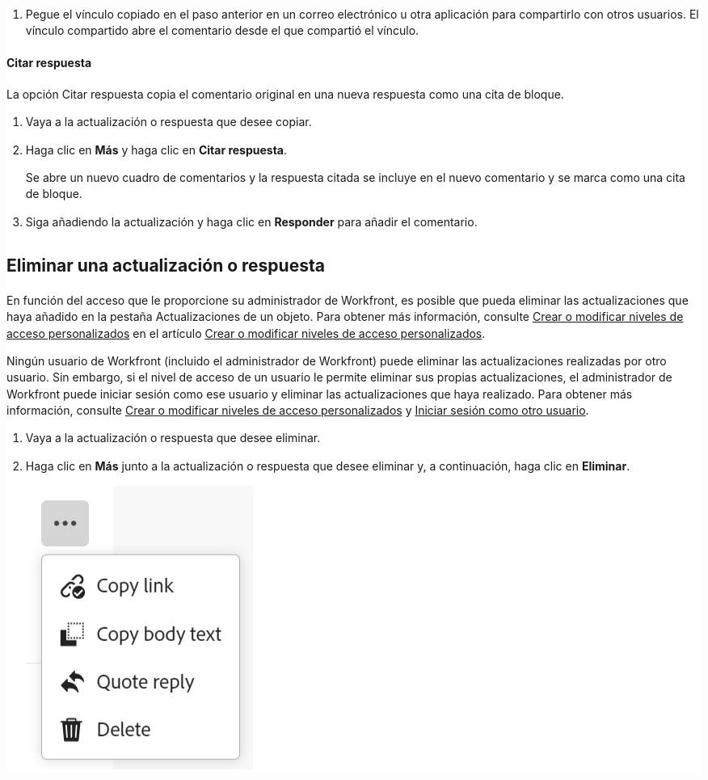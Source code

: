 1. Pegue el vínculo copiado en el paso anterior en un correo electrónico u otra aplicación para compartirlo con otros usuarios. El vínculo compartido abre el comentario desde el que compartió el vínculo.

#### Citar respuesta

La opción Citar respuesta copia el comentario original en una nueva respuesta como una cita de bloque.

1. Vaya a la actualización o respuesta que desee copiar.
1. Haga clic en **Más** y haga clic en **Citar respuesta**.

   Se abre un nuevo cuadro de comentarios y la respuesta citada se incluye en el nuevo comentario y se marca como una cita de bloque.

1. Siga añadiendo la actualización y haga clic en **Responder** para añadir el comentario.

## Eliminar una actualización o respuesta

En función del acceso que le proporcione su administrador de Workfront, es posible que pueda eliminar las actualizaciones que haya añadido en la pestaña Actualizaciones de un objeto. Para obtener más información, consulte [Crear o modificar niveles de acceso personalizados](../../administration-and-setup/add-users/configure-and-grant-access/create-modify-access-levels.md#creating-a-new-access-from-scratch) en el artículo [Crear o modificar niveles de acceso personalizados](../../administration-and-setup/add-users/configure-and-grant-access/create-modify-access-levels.md).

Ningún usuario de Workfront (incluido el administrador de Workfront) puede eliminar las actualizaciones realizadas por otro usuario. Sin embargo, si el nivel de acceso de un usuario le permite eliminar sus propias actualizaciones, el administrador de Workfront puede iniciar sesión como ese usuario y eliminar las actualizaciones que haya realizado. Para obtener más información, consulte [Crear o modificar niveles de acceso personalizados](../../administration-and-setup/add-users/configure-and-grant-access/create-modify-access-levels.md#creating-a-new-access-from-scratch) y [Iniciar sesión como otro usuario](../../administration-and-setup/add-users/create-and-manage-users/log-in-as-another-user.md).

1. Vaya a la actualización o respuesta que desee eliminar.
1. Haga clic en **Más** junto a la actualización o respuesta que desee eliminar y, a continuación, haga clic en **Eliminar**. 

   ![](assets/update-stream-comment-menu-marked-350x152.png)
